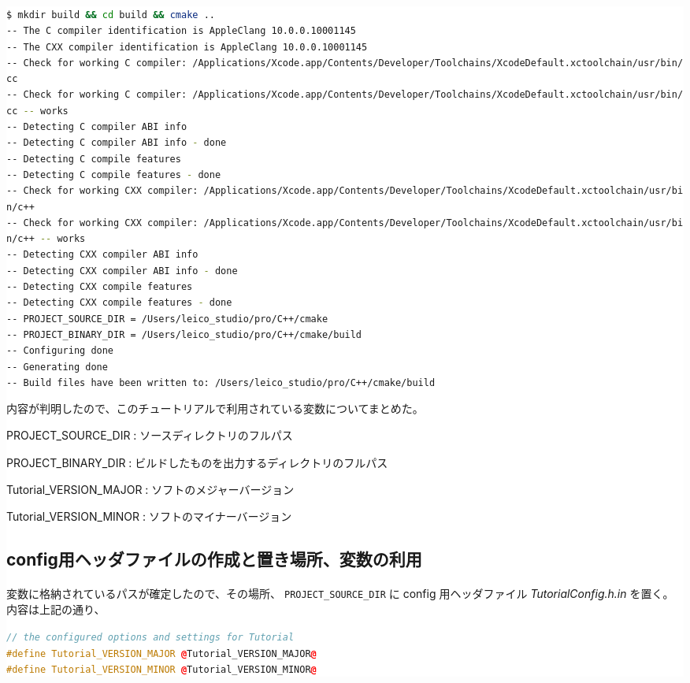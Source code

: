 
```bash
$ mkdir build && cd build && cmake ..
-- The C compiler identification is AppleClang 10.0.0.10001145
-- The CXX compiler identification is AppleClang 10.0.0.10001145
-- Check for working C compiler: /Applications/Xcode.app/Contents/Developer/Toolchains/XcodeDefault.xctoolchain/usr/bin/cc
-- Check for working C compiler: /Applications/Xcode.app/Contents/Developer/Toolchains/XcodeDefault.xctoolchain/usr/bin/cc -- works
-- Detecting C compiler ABI info
-- Detecting C compiler ABI info - done
-- Detecting C compile features
-- Detecting C compile features - done
-- Check for working CXX compiler: /Applications/Xcode.app/Contents/Developer/Toolchains/XcodeDefault.xctoolchain/usr/bin/c++
-- Check for working CXX compiler: /Applications/Xcode.app/Contents/Developer/Toolchains/XcodeDefault.xctoolchain/usr/bin/c++ -- works
-- Detecting CXX compiler ABI info
-- Detecting CXX compiler ABI info - done
-- Detecting CXX compile features
-- Detecting CXX compile features - done
-- PROJECT_SOURCE_DIR = /Users/leico_studio/pro/C++/cmake
-- PROJECT_BINARY_DIR = /Users/leico_studio/pro/C++/cmake/build
-- Configuring done
-- Generating done
-- Build files have been written to: /Users/leico_studio/pro/C++/cmake/build
```

内容が判明したので、このチュートリアルで利用されている変数についてまとめた。

PROJECT_SOURCE_DIR
: ソースディレクトリのフルパス

PROJECT_BINARY_DIR
: ビルドしたものを出力するディレクトリのフルパス

Tutorial_VERSION_MAJOR
: ソフトのメジャーバージョン

Tutorial_VERSION_MINOR
: ソフトのマイナーバージョン



## config用ヘッダファイルの作成と置き場所、変数の利用


変数に格納されているパスが確定したので、その場所、 `PROJECT_SOURCE_DIR` に config 用ヘッダファイル _TutorialConfig.h.in_ を置く。
内容は上記の通り、


```cpp
// the configured options and settings for Tutorial
#define Tutorial_VERSION_MAJOR @Tutorial_VERSION_MAJOR@
#define Tutorial_VERSION_MINOR @Tutorial_VERSION_MINOR@
```
